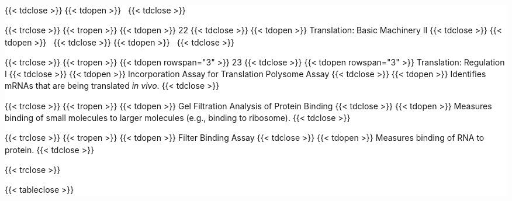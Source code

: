 {{< tdclose >}}
{{< tdopen >}}
 
{{< tdclose >}}

{{< trclose >}}
{{< tropen >}}
{{< tdopen >}}
22
{{< tdclose >}}
{{< tdopen >}}
Translation: Basic Machinery II
{{< tdclose >}}
{{< tdopen >}}
 
{{< tdclose >}}
{{< tdopen >}}
 
{{< tdclose >}}

{{< trclose >}}
{{< tropen >}}
{{< tdopen rowspan="3" >}}
23
{{< tdclose >}}
{{< tdopen rowspan="3" >}}
Translation: Regulation I
{{< tdclose >}}
{{< tdopen >}}
Incorporation Assay for Translation Polysome Assay
{{< tdclose >}}
{{< tdopen >}}
Identifies mRNAs that are being translated _in vivo_.
{{< tdclose >}}

{{< trclose >}}
{{< tropen >}}
{{< tdopen >}}
Gel Filtration Analysis of Protein Binding
{{< tdclose >}}
{{< tdopen >}}
Measures binding of small molecules to larger molecules (e.g., binding to ribosome).
{{< tdclose >}}

{{< trclose >}}
{{< tropen >}}
{{< tdopen >}}
Filter Binding Assay
{{< tdclose >}}
{{< tdopen >}}
Measures binding of RNA to protein.
{{< tdclose >}}

{{< trclose >}}

{{< tableclose >}}